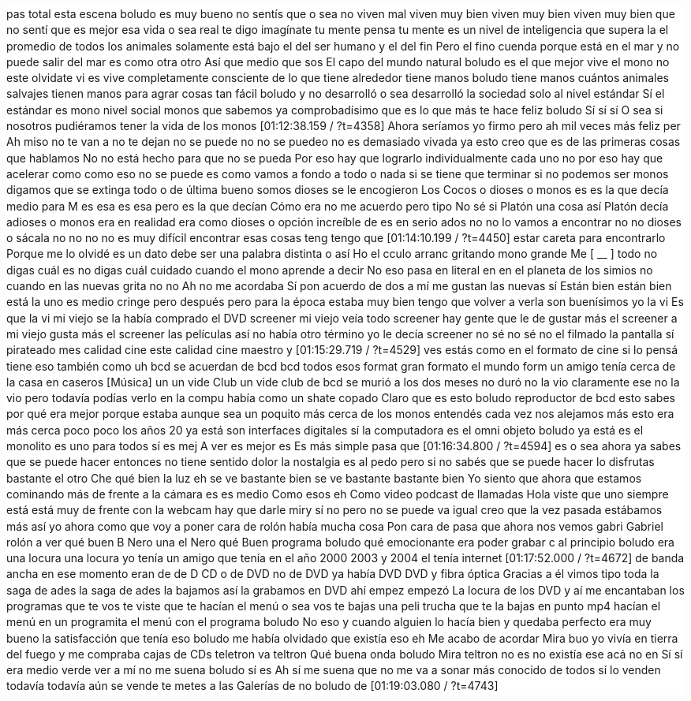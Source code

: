 pas total esta escena boludo es muy bueno no sentís que o sea no viven mal viven muy bien viven muy bien viven muy bien que no sentí que es mejor esa vida o sea real te digo imagínate tu mente pensa tu mente es un nivel de inteligencia que supera la el promedio de todos los animales solamente está bajo el del ser humano y el del fin Pero el fino cuenda porque está en el mar y no puede salir del mar es como otra otro Así que medio que sos El capo del mundo natural boludo es el que mejor vive el mono no este olvidate vi es vive completamente consciente de lo que tiene alrededor tiene manos boludo tiene manos cuántos animales salvajes tienen manos para agrar cosas tan fácil boludo y no desarrolló o sea desarrolló la sociedad solo al nivel estándar Sí el estándar es mono nivel social monos que sabemos ya comprobadísimo que es lo que más te hace feliz boludo Sí sí sí O sea si nosotros pudiéramos tener la vida de los monos 
[01:12:38.159 / ?t=4358]
Ahora seríamos yo firmo pero ah mil veces más feliz per Ah miso no te van a no te dejan no se puede no no se puedeo no es demasiado vivada ya esto creo que es de las primeras cosas que hablamos No no está hecho para que no se pueda Por eso hay que lograrlo individualmente cada uno no por eso hay que acelerar como como eso no se puede es como vamos a fondo a todo o nada si se tiene que terminar si no podemos ser monos digamos que se extinga todo o de última bueno somos dioses se le encogieron Los Cocos o dioses o monos es es la que decía medio para M es esa es esa pero es la que decían Cómo era no me acuerdo pero tipo No sé si Platón una cosa así Platón decía adioses o monos era en realidad era como dioses o opción increíble de es en serio ados no no lo vamos a encontrar no no dioses o sácala no no no no es muy difícil encontrar esas cosas teng tengo que 
[01:14:10.199 / ?t=4450]
estar careta para encontrarlo Porque me lo olvidé es un dato debe ser una palabra distinta o así Ho el cculo arranc gritando mono grande Me [&nbsp;__&nbsp;] todo no digas cuál es no digas cuál cuidado cuando el mono aprende a decir No eso pasa en literal en en el planeta de los simios no cuando en las nuevas grita no no Ah no me acordaba Sí pon acuerdo de dos a mí me gustan las nuevas sí Están bien están bien está la uno es medio cringe pero después pero para la época estaba muy bien tengo que volver a verla son buenísimos yo la vi Es que la vi mi viejo se la había comprado el DVD screener mi viejo veía todo screener hay gente que le de gustar más el screener a mi viejo gusta más el screener las películas así no había otro término yo le decía screener no sé no sé no el filmado la pantalla sí pirateado mes calidad cine este calidad cine maestro y 
[01:15:29.719 / ?t=4529]
ves estás como en el formato de cine si lo pensá tiene eso también como uh bcd se acuerdan de bcd bcd todos esos format gran formato el mundo form un amigo tenía cerca de la casa en caseros [Música] un un vide Club un vide club de bcd se murió a los dos meses no duró no la vio claramente ese no la vio pero todavía podías verlo en la compu había como un shate copado Claro que es esto boludo reproductor de bcd esto sabes por qué era mejor porque estaba aunque sea un poquito más cerca de los monos entendés cada vez nos alejamos más esto era más cerca poco poco los años 20 ya está son interfaces digitales sí la computadora es el omni objeto boludo ya está es el monolito es uno para todos sí es mej A ver es mejor es Es más simple pasa que 
[01:16:34.800 / ?t=4594]
es o sea ahora ya sabes que se puede hacer entonces no tiene sentido dolor la nostalgia es al pedo pero si no sabés que se puede hacer lo disfrutas bastante el otro Che qué bien la luz eh se ve bastante bien se ve bastante bastante bien Yo siento que ahora que estamos cominando más de frente a la cámara es es medio Como esos eh Como video podcast de llamadas Hola viste que uno siempre está está muy de frente con la webcam hay que darle miry sí no pero no se puede va igual creo que la vez pasada estábamos más así yo ahora como que voy a poner cara de rolón había mucha cosa Pon cara de pasa que ahora nos vemos gabri Gabriel rolón a ver qué buen B Nero una el Nero qué Buen programa boludo qué emocionante era poder grabar c al principio boludo era una locura una locura yo tenía un amigo que tenía en el año 2000 2003 y 2004 el tenía internet 
[01:17:52.000 / ?t=4672]
de banda ancha en ese momento eran de de D CD o de DVD no de DVD ya había DVD DVD y fibra óptica Gracias a él vimos tipo toda la saga de ades la saga de ades la bajamos así la grabamos en DVD ahí empez empezó La locura de los DVD y aí me encantaban los programas que te vos te viste que te hacían el menú o sea vos te bajas una peli trucha que te la bajas en punto mp4 hacían el menú en un programita el menú con el programa boludo No eso y cuando alguien lo hacía bien y quedaba perfecto era muy bueno la satisfacción que tenía eso boludo me había olvidado que existía eso eh Me acabo de acordar Mira buo yo vivía en tierra del fuego y me compraba cajas de CDs teletron va teltron Qué buena onda boludo Mira teltron no es no existía ese acá no en Sí sí era medio verde ver a mí no me suena boludo sí es Ah sí me suena que no me va a sonar más conocido de todos sí lo venden todavía todavía aún se vende te metes a las Galerías de no boludo de 
[01:19:03.080 / ?t=4743]